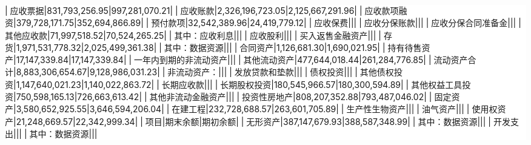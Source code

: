 | 应收票据|831,793,256.95|997,281,070.21|
| 应收账款|2,326,196,723.05|2,125,667,291.96|
| 应收款项融资|379,728,171.75|352,694,866.89|
| 预付款项|32,542,389.96|24,419,779.12|
| 应收保费|||
| 应收分保账款|||
| 应收分保合同准备金|||
| 其他应收款|71,997,518.52|70,524,265.25|
| 其中：应收利息|||
| 应收股利|||
| 买入返售金融资产|||
| 存货|1,971,531,778.32|2,025,499,361.38|
| 其中：数据资源|||
| 合同资产|1,126,681.30|1,690,021.95|
| 持有待售资产|17,147,339.84|17,147,339.84|
| 一年内到期的非流动资产|||
| 其他流动资产|477,644,018.44|261,284,776.85|
| 流动资产合计|8,883,306,654.67|9,128,986,031.23|
| 非流动资产：|||
| 发放贷款和垫款|||
| 债权投资|||
| 其他债权投资|1,147,640,021.23|1,140,022,863.72|
| 长期应收款|||
| 长期股权投资|180,545,966.57|180,300,594.89|
| 其他权益工具投资|750,598,165.13|726,663,613.42|
| 其他非流动金融资产|||
| 投资性房地产|808,207,352.88|793,487,046.02|
| 固定资产|3,580,652,925.55|3,646,594,206.04|
| 在建工程|232,728,688.57|263,601,705.89|
| 生产性生物资产|||
| 油气资产|||
| 使用权资产|21,248,669.57|22,342,999.34|
| 项目|期末余额|期初余额|
| 无形资产|387,147,679.93|388,587,348.99|
| 其中：数据资源|||
| 开发支出|||
| 其中：数据资源|||